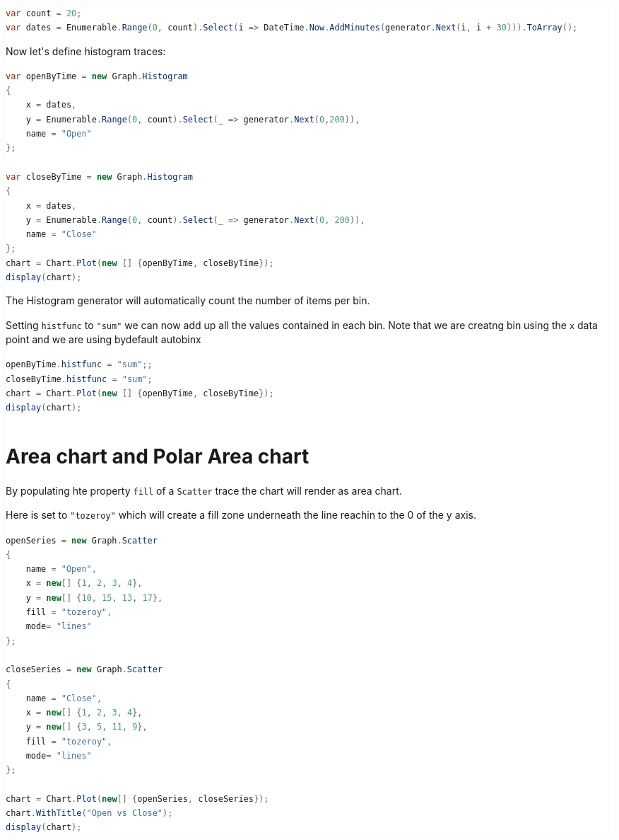```csharp
var count = 20;
var dates = Enumerable.Range(0, count).Select(i => DateTime.Now.AddMinutes(generator.Next(i, i + 30))).ToArray();
```

Now let's define histogram traces:

```csharp
var openByTime = new Graph.Histogram
{
    x = dates,
    y = Enumerable.Range(0, count).Select(_ => generator.Next(0,200)),
    name = "Open"
};

var closeByTime = new Graph.Histogram
{
    x = dates,
    y = Enumerable.Range(0, count).Select(_ => generator.Next(0, 200)),
    name = "Close"
};
chart = Chart.Plot(new [] {openByTime, closeByTime});
display(chart);
```

The Histogram generator will automatically count the number of items per bin. 

Setting `histfunc` to `"sum"` we can now add up all the values contained in each bin.
Note that we are creatng bin using the `x` data point and we are using bydefault autobinx

```csharp
openByTime.histfunc = "sum";;
closeByTime.histfunc = "sum";
chart = Chart.Plot(new [] {openByTime, closeByTime});
display(chart);
```

# Area chart and Polar Area chart


By populating hte property `fill` of a `Scatter` trace the chart will render as area chart.

Here is set to `"tozeroy"` which will create a fill zone underneath the line reachin to the 0 of the y axis.

```csharp
openSeries = new Graph.Scatter
{
    name = "Open",
    x = new[] {1, 2, 3, 4},
    y = new[] {10, 15, 13, 17},
    fill = "tozeroy",
    mode= "lines"
};

closeSeries = new Graph.Scatter
{
    name = "Close",
    x = new[] {1, 2, 3, 4},
    y = new[] {3, 5, 11, 9},
    fill = "tozeroy",
    mode= "lines"
};

chart = Chart.Plot(new[] {openSeries, closeSeries});
chart.WithTitle("Open vs Close");
display(chart);
```